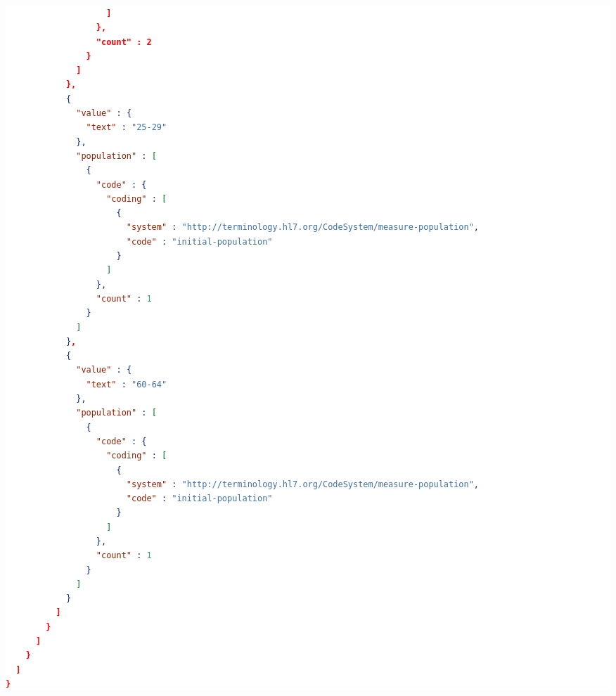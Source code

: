 ```json
                    ]
                  },
                  "count" : 2
                }
              ]
            },
            {
              "value" : {
                "text" : "25-29"
              },
              "population" : [
                {
                  "code" : {
                    "coding" : [
                      {
                        "system" : "http://terminology.hl7.org/CodeSystem/measure-population",
                        "code" : "initial-population"
                      }
                    ]
                  },
                  "count" : 1
                }
              ]
            },
            {
              "value" : {
                "text" : "60-64"
              },
              "population" : [
                {
                  "code" : {
                    "coding" : [
                      {
                        "system" : "http://terminology.hl7.org/CodeSystem/measure-population",
                        "code" : "initial-population"
                      }
                    ]
                  },
                  "count" : 1
                }
              ]
            }
          ]
        }
      ]
    }
  ]
}

```
